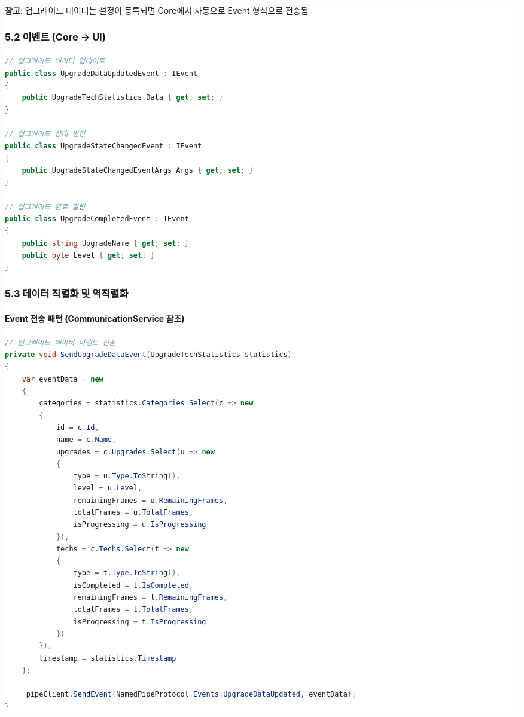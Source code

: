 **참고**: 업그레이드 데이터는 설정이 등록되면 Core에서 자동으로 Event 형식으로 전송됨

### 5.2 이벤트 (Core → UI)

```csharp
// 업그레이드 데이터 업데이트
public class UpgradeDataUpdatedEvent : IEvent
{
    public UpgradeTechStatistics Data { get; set; }
}

// 업그레이드 상태 변경
public class UpgradeStateChangedEvent : IEvent
{
    public UpgradeStateChangedEventArgs Args { get; set; }
}

// 업그레이드 완료 알림
public class UpgradeCompletedEvent : IEvent
{
    public string UpgradeName { get; set; }
    public byte Level { get; set; }
}
```

### 5.3 데이터 직렬화 및 역직렬화

#### Event 전송 패턴 (CommunicationService 참조)
```csharp
// 업그레이드 데이터 이벤트 전송
private void SendUpgradeDataEvent(UpgradeTechStatistics statistics)
{
    var eventData = new
    {
        categories = statistics.Categories.Select(c => new
        {
            id = c.Id,
            name = c.Name,
            upgrades = c.Upgrades.Select(u => new
            {
                type = u.Type.ToString(),
                level = u.Level,
                remainingFrames = u.RemainingFrames,
                totalFrames = u.TotalFrames,
                isProgressing = u.IsProgressing
            }),
            techs = c.Techs.Select(t => new
            {
                type = t.Type.ToString(),
                isCompleted = t.IsCompleted,
                remainingFrames = t.RemainingFrames,
                totalFrames = t.TotalFrames,
                isProgressing = t.IsProgressing
            })
        }),
        timestamp = statistics.Timestamp
    };

    _pipeClient.SendEvent(NamedPipeProtocol.Events.UpgradeDataUpdated, eventData);
}
```
